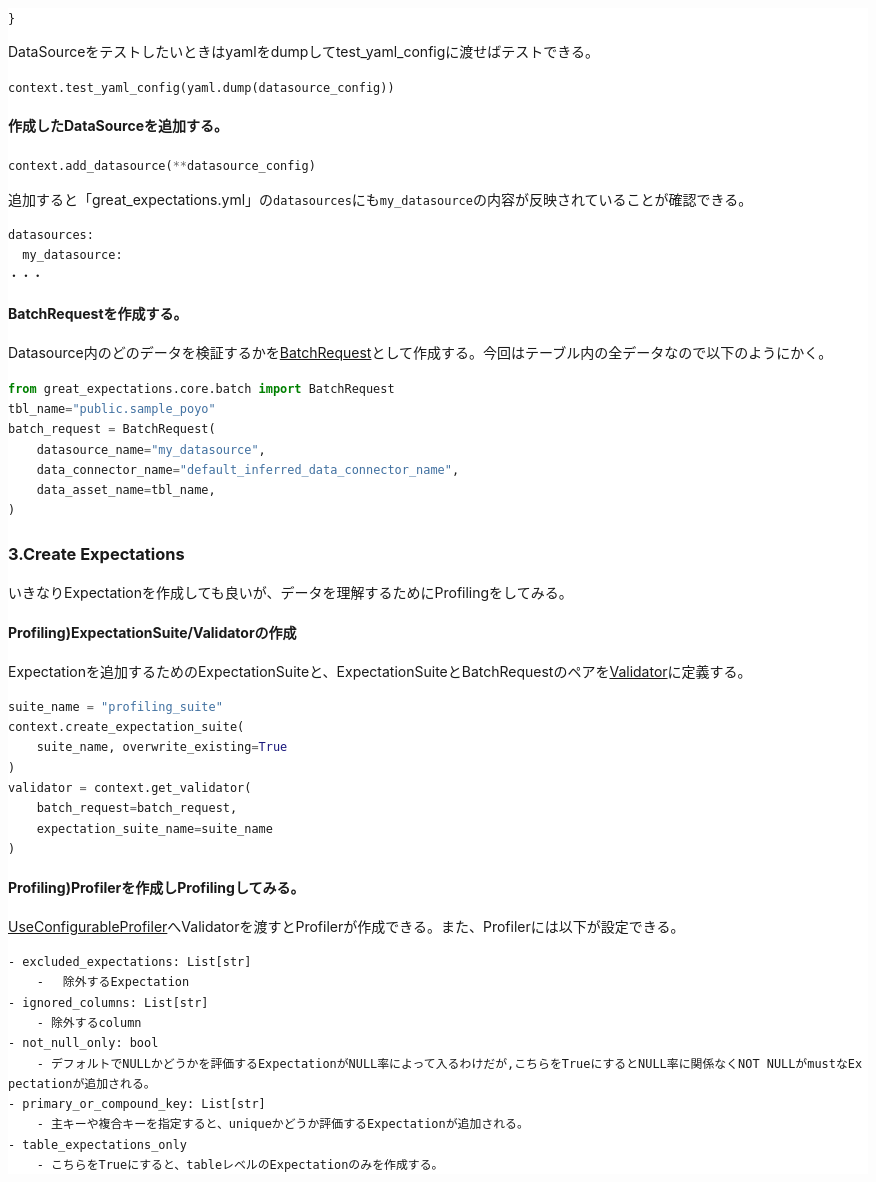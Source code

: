 ```python
}
```
DataSourceをテストしたいときはyamlをdumpしてtest_yaml_configに渡せばテストできる。
```python
context.test_yaml_config(yaml.dump(datasource_config))
```
#### 作成したDataSourceを追加する。
```python
context.add_datasource(**datasource_config)
```
追加すると「great_expectations.yml」の`datasources`にも`my_datasource`の内容が反映されていることが確認できる。
```
datasources:
  my_datasource:
・・・
```
#### BatchRequestを作成する。
Datasource内のどのデータを検証するかを[BatchRequest](https://github.com/great-expectations/great_expectations/blob/e5249f4b445a22e015cbcb07f6e45ecf516e698f/great_expectations/core/batch.py#L390)として作成する。今回はテーブル内の全データなので以下のようにかく。
```python
from great_expectations.core.batch import BatchRequest
tbl_name="public.sample_poyo"
batch_request = BatchRequest(
    datasource_name="my_datasource",
    data_connector_name="default_inferred_data_connector_name",
    data_asset_name=tbl_name,
)
```

### 3.Create Expectations
いきなりExpectationを作成しても良いが、データを理解するためにProfilingをしてみる。
#### Profiling)ExpectationSuite/Validatorの作成
Expectationを追加するためのExpectationSuiteと、ExpectationSuiteとBatchRequestのペアを[Validator](https://github.com/great-expectations/great_expectations/blob/e5249f4b445a22e015cbcb07f6e45ecf516e698f/great_expectations/validator/validator.py#L162)に定義する。
```python
suite_name = "profiling_suite"
context.create_expectation_suite(
    suite_name, overwrite_existing=True
)
validator = context.get_validator(
    batch_request=batch_request,
    expectation_suite_name=suite_name
)
```
#### Profiling)Profilerを作成しProfilingしてみる。
[UseConfigurableProfiler](https://github.com/great-expectations/great_expectations/blob/e5249f4b445a22e015cbcb07f6e45ecf516e698f/great_expectations/profile/user_configurable_profiler.py#L39)へValidatorを渡すとProfilerが作成できる。また、Profilerには以下が設定できる。
```
- excluded_expectations: List[str]
	- 　除外するExpectation
- ignored_columns: List[str]
	- 除外するcolumn
- not_null_only: bool
	- デフォルトでNULLかどうかを評価するExpectationがNULL率によって入るわけだが,こちらをTrueにするとNULL率に関係なくNOT NULLがmustなExpectationが追加される。
- primary_or_compound_key: List[str]
	- 主キーや複合キーを指定すると、uniqueかどうか評価するExpectationが追加される。
- table_expectations_only
	- こちらをTrueにすると、tableレベルのExpectationのみを作成する。
```